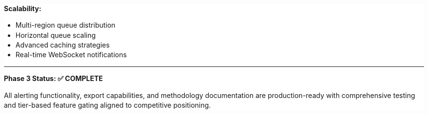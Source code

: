 **Scalability:**
- Multi-region queue distribution
- Horizontal queue scaling
- Advanced caching strategies
- Real-time WebSocket notifications

---

**Phase 3 Status: ✅ COMPLETE**

All alerting functionality, export capabilities, and methodology documentation are production-ready with comprehensive testing and tier-based feature gating aligned to competitive positioning.